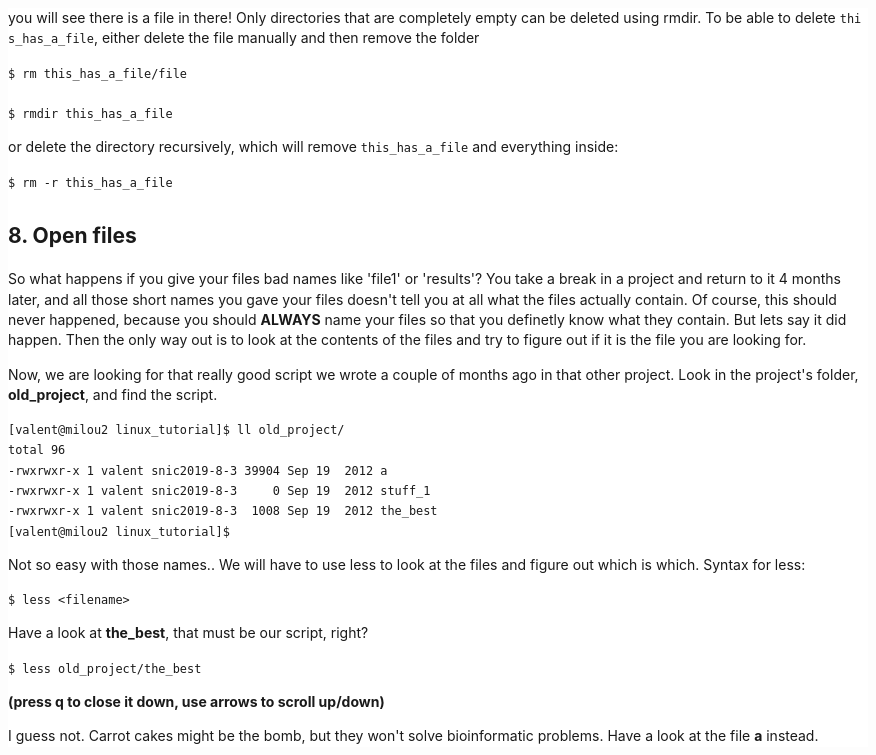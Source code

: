 you will see there is a file in there! Only directories that are completely empty can be deleted using rmdir.
To be able to delete `this_has_a_file`, either delete the file manually and then remove the folder

```
$ rm this_has_a_file/file

$ rmdir this_has_a_file
```

or delete the directory recursively, which will remove `this_has_a_file` and everything inside:

```
$ rm -r this_has_a_file
```

## 8. Open files
So what happens if you give your files bad names like 'file1' or 'results'? You take a break in a project and return to it 4 months later, and all those short names you gave your files doesn't tell you at all what the files actually contain.
Of course, this should never happened, because you should **ALWAYS** name your files so that you definetly know what they contain.
But lets say it did happen.
Then the only way out is to look at the contents of the files and try to figure out if it is the file you are looking for.

Now, we are looking for that really good script we wrote a couple of months ago in that other project.
Look in the project's folder, **old_project**, and find the script.

```
[valent@milou2 linux_tutorial]$ ll old_project/
total 96
-rwxrwxr-x 1 valent snic2019-8-3 39904 Sep 19  2012 a
-rwxrwxr-x 1 valent snic2019-8-3     0 Sep 19  2012 stuff_1
-rwxrwxr-x 1 valent snic2019-8-3  1008 Sep 19  2012 the_best
[valent@milou2 linux_tutorial]$
```

Not so easy with those names..
We will have to use less to look at the files and figure out which is which.
Syntax for less:

```
$ less <filename>
```

Have a look at **the_best**, that must be our script, right?

```
$ less old_project/the_best
```

**(press q to close it down, use arrows to scroll up/down)**

I guess not.
Carrot cakes might be the bomb, but they won't solve bioinformatic problems.
Have a look at the file **a** instead.
